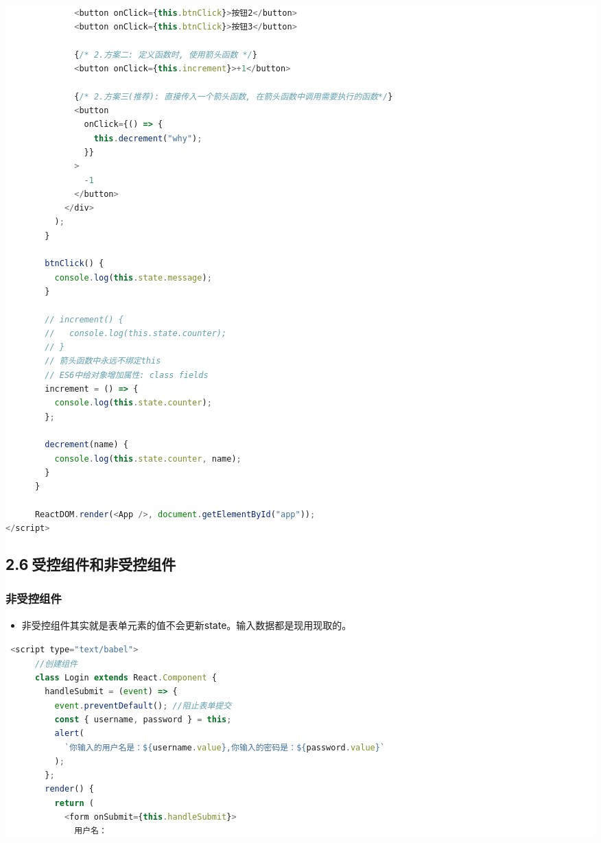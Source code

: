 ```js
              <button onClick={this.btnClick}>按钮2</button>
              <button onClick={this.btnClick}>按钮3</button>

              {/* 2.方案二: 定义函数时, 使用箭头函数 */}
              <button onClick={this.increment}>+1</button>

              {/* 2.方案三(推荐): 直接传入一个箭头函数, 在箭头函数中调用需要执行的函数*/}
              <button
                onClick={() => {
                  this.decrement("why");
                }}
              >
                -1
              </button>
            </div>
          );
        }

        btnClick() {
          console.log(this.state.message);
        }

        // increment() {
        //   console.log(this.state.counter);
        // }
        // 箭头函数中永远不绑定this
        // ES6中给对象增加属性: class fields
        increment = () => {
          console.log(this.state.counter);
        };

        decrement(name) {
          console.log(this.state.counter, name);
        }
      }

      ReactDOM.render(<App />, document.getElementById("app"));
</script>
```



## 2.6 受控组件和非受控组件



### 非受控组件

- 非受控组件其实就是表单元素的值不会更新state。输入数据都是现用现取的。

```js
 <script type="text/babel">
      //创建组件
      class Login extends React.Component {
        handleSubmit = (event) => {
          event.preventDefault(); //阻止表单提交
          const { username, password } = this;
          alert(
            `你输入的用户名是：${username.value},你输入的密码是：${password.value}`
          );
        };
        render() {
          return (
            <form onSubmit={this.handleSubmit}>
              用户名：
```